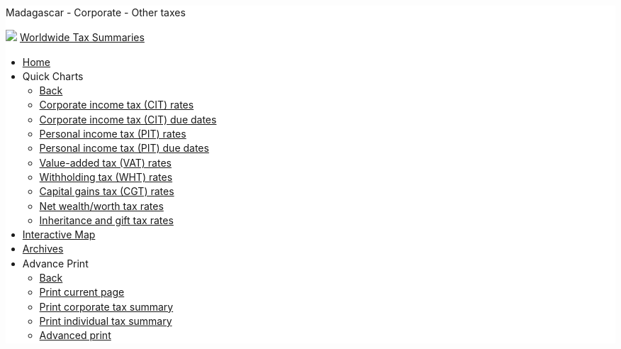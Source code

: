 








Madagascar - Corporate - Other taxes










































[![](-/media/world-wide-tax-summaries/dev/new-pwclogo.ashx%3Frev=857d31d9188a45cb89c2a139fca9bbc2&revision=857d31d9-188a-45cb-89c2-a139fca9bbc2&hash=185803B13B63A76ED59B9489B23256389302FCC5)](index.html)
[Worldwide Tax Summaries](index.html)

* [Home](index.html)
* Quick Charts
  + [Back](madagascar%3FtopicTypeId=399bcbae-2967-429b-b371-99be91a47b34.html#)
  + [Corporate income tax (CIT) rates](quick-charts/corporate-income-tax-cit-rates.html)
  + [Corporate income tax (CIT) due dates](quick-charts/corporate-income-tax-cit-due-dates.html)
  + [Personal income tax (PIT) rates](quick-charts/personal-income-tax-pit-rates.html)
  + [Personal income tax (PIT) due dates](quick-charts/personal-income-tax-pit-due-dates.html)
  + [Value-added tax (VAT) rates](quick-charts/value-added-tax-vat-rates.html)
  + [Withholding tax (WHT) rates](quick-charts/withholding-tax-wht-rates.html)
  + [Capital gains tax (CGT) rates](quick-charts/capital-gains-tax-cgt-rates.html)
  + [Net wealth/worth tax rates](quick-charts/net-wealth-worth-tax-rates.html)
  + [Inheritance and gift tax rates](quick-charts/inheritance-and-gift-tax-rates.html)
* [Interactive Map](interactive-map.html)
* [Archives](archives.html)
* Advance Print
  + [Back](madagascar%3FtopicTypeId=399bcbae-2967-429b-b371-99be91a47b34.html#)
  + [Print current page](madagascar%3FtopicTypeId=399bcbae-2967-429b-b371-99be91a47b34.html#)
  + [Print corporate tax summary](madagascar%3FtopicTypeId=399bcbae-2967-429b-b371-99be91a47b34.html#)
  + [Print individual tax summary](madagascar%3FtopicTypeId=399bcbae-2967-429b-b371-99be91a47b34.html#)
  + [Advanced print](madagascar%3FtopicTypeId=399bcbae-2967-429b-b371-99be91a47b34.html#)
